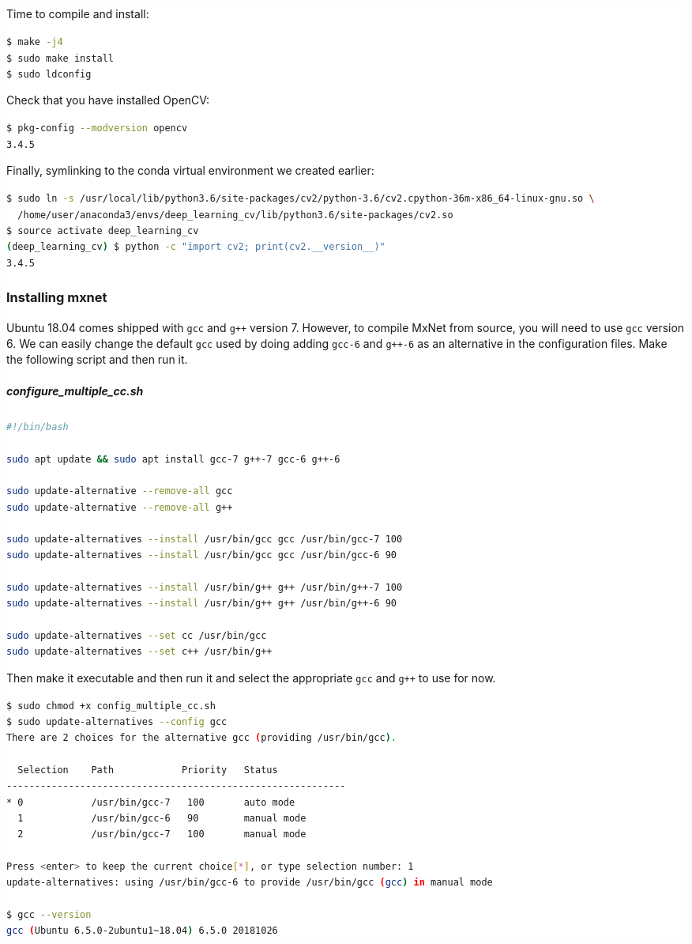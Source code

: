 Time to compile and install:

```bash
$ make -j4
$ sudo make install
$ sudo ldconfig
```

Check that you have installed OpenCV:

```bash
$ pkg-config --modversion opencv
3.4.5
```

Finally, symlinking to the conda virtual environment we created earlier:
```bash
$ sudo ln -s /usr/local/lib/python3.6/site-packages/cv2/python-3.6/cv2.cpython-36m-x86_64-linux-gnu.so \
  /home/user/anaconda3/envs/deep_learning_cv/lib/python3.6/site-packages/cv2.so
$ source activate deep_learning_cv
(deep_learning_cv) $ python -c "import cv2; print(cv2.__version__)"
3.4.5
```

### Installing mxnet
Ubuntu 18.04 comes shipped with `gcc` and `g++` version 7. However, to compile MxNet from source, you will need to 
use `gcc` version 6. We can easily change the default `gcc` used by doing adding `gcc-6` and `g++-6` as an alternative in the configuration files. Make the following script and then run it.

##### configure_multiple_cc.sh 
 ```bash
#!/bin/bash

sudo apt update && sudo apt install gcc-7 g++-7 gcc-6 g++-6

sudo update-alternative --remove-all gcc
sudo update-alternative --remove-all g++

sudo update-alternatives --install /usr/bin/gcc gcc /usr/bin/gcc-7 100
sudo update-alternatives --install /usr/bin/gcc gcc /usr/bin/gcc-6 90

sudo update-alternatives --install /usr/bin/g++ g++ /usr/bin/g++-7 100
sudo update-alternatives --install /usr/bin/g++ g++ /usr/bin/g++-6 90

sudo update-alternatives --set cc /usr/bin/gcc
sudo update-alternatives --set c++ /usr/bin/g++
 ```

Then make it executable and then run it and select the appropriate `gcc` and `g++` to use for now.

```bash
$ sudo chmod +x config_multiple_cc.sh
$ sudo update-alternatives --config gcc
There are 2 choices for the alternative gcc (providing /usr/bin/gcc).

  Selection    Path            Priority   Status
------------------------------------------------------------
* 0            /usr/bin/gcc-7   100       auto mode
  1            /usr/bin/gcc-6   90        manual mode
  2            /usr/bin/gcc-7   100       manual mode

Press <enter> to keep the current choice[*], or type selection number: 1
update-alternatives: using /usr/bin/gcc-6 to provide /usr/bin/gcc (gcc) in manual mode

$ gcc --version
gcc (Ubuntu 6.5.0-2ubuntu1~18.04) 6.5.0 20181026
```